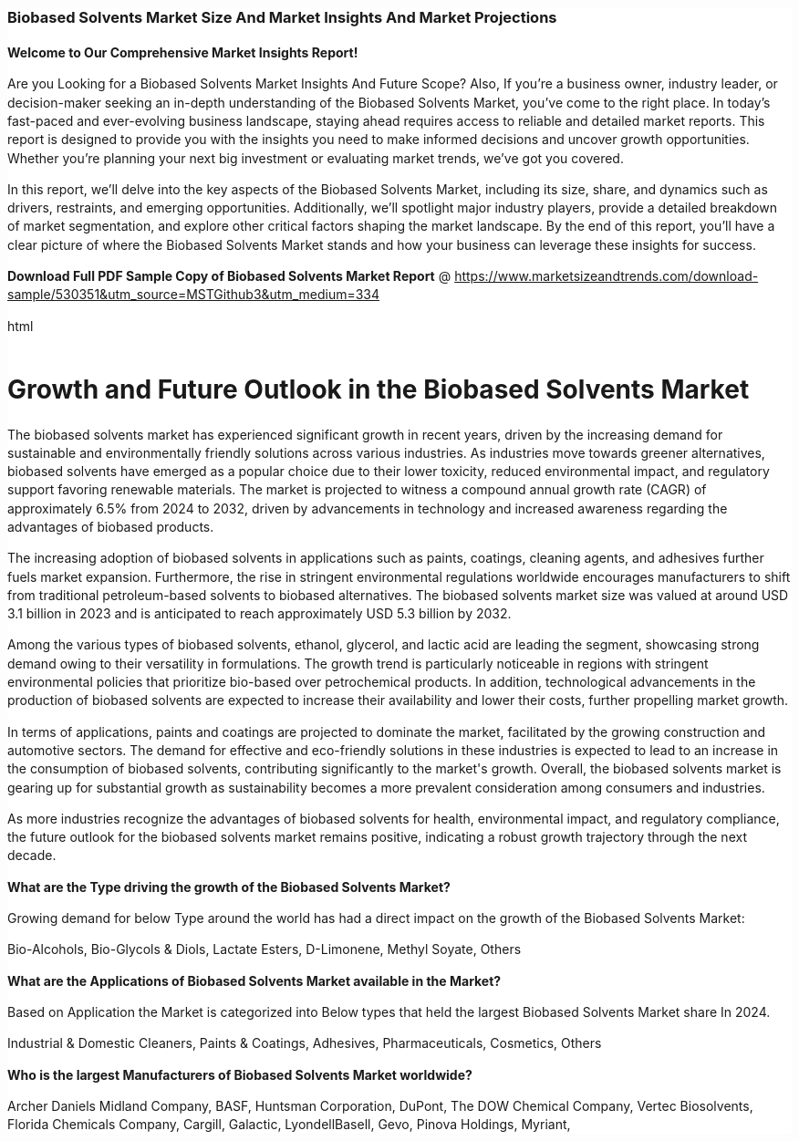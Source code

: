 <div class="" data-test-id=""><h3><span class="">Biobased Solvents Market Size And Market Insights And Market Projections</span></h3></div><div class="" data-test-id=""><p><strong>Welcome to Our Comprehensive Market Insights Report!</strong></p><p>Are you Looking for a Biobased Solvents Market Insights And Future Scope? Also, If you&rsquo;re a business owner, industry leader, or decision-maker seeking an in-depth understanding of the Biobased Solvents Market, you&rsquo;ve come to the right place. In today&rsquo;s fast-paced and ever-evolving business landscape, staying ahead requires access to reliable and detailed market reports. This report is designed to provide you with the insights you need to make informed decisions and uncover growth opportunities. Whether you&rsquo;re planning your next big investment or evaluating market trends, we&rsquo;ve got you covered.</p><p>In this report, we&rsquo;ll delve into the key aspects of the Biobased Solvents Market, including its size, share, and dynamics such as drivers, restraints, and emerging opportunities. Additionally, we&rsquo;ll spotlight major industry players, provide a detailed breakdown of market segmentation, and explore other critical factors shaping the market landscape. By the end of this report, you&rsquo;ll have a clear picture of where the Biobased Solvents Market stands and how your business can leverage these insights for success.</p><p><strong>Download Full PDF Sample Copy of Biobased Solvents Market Report</strong> @ <a href="https://www.marketsizeandtrends.com/download-sample/530351&utm_source=MSTGithub3&utm_medium=334" target="_blank">https://www.marketsizeandtrends.com/download-sample/530351&utm_source=MSTGithub3&utm_medium=334</a></p></div><div class="" data-test-id=""><p><span class="">html<!DOCTYPE html><html lang="en"><head> <meta charset="UTF-8"> <meta name="viewport" content="width=device-width, initial-scale=1.0"> <title>Biobased Solvents Market Growth and Outlook</title></head><body> <h1>Growth and Future Outlook in the Biobased Solvents Market</h1> <p>The biobased solvents market has experienced significant growth in recent years, driven by the increasing demand for sustainable and environmentally friendly solutions across various industries. As industries move towards greener alternatives, biobased solvents have emerged as a popular choice due to their lower toxicity, reduced environmental impact, and regulatory support favoring renewable materials. The market is projected to witness a compound annual growth rate (CAGR) of approximately 6.5% from 2024 to 2032, driven by advancements in technology and increased awareness regarding the advantages of biobased products.</p> <p>The increasing adoption of biobased solvents in applications such as paints, coatings, cleaning agents, and adhesives further fuels market expansion. Furthermore, the rise in stringent environmental regulations worldwide encourages manufacturers to shift from traditional petroleum-based solvents to biobased alternatives. The biobased solvents market size was valued at around USD 3.1 billion in 2023 and is anticipated to reach approximately USD 5.3 billion by 2032.</p> <p style="font-weight: bold;"></p> <p>Among the various types of biobased solvents, ethanol, glycerol, and lactic acid are leading the segment, showcasing strong demand owing to their versatility in formulations. The growth trend is particularly noticeable in regions with stringent environmental policies that prioritize bio-based over petrochemical products. In addition, technological advancements in the production of biobased solvents are expected to increase their availability and lower their costs, further propelling market growth.</p> <p>In terms of applications, paints and coatings are projected to dominate the market, facilitated by the growing construction and automotive sectors. The demand for effective and eco-friendly solutions in these industries is expected to lead to an increase in the consumption of biobased solvents, contributing significantly to the market's growth. Overall, the biobased solvents market is gearing up for substantial growth as sustainability becomes a more prevalent consideration among consumers and industries.</p> <p>As more industries recognize the advantages of biobased solvents for health, environmental impact, and regulatory compliance, the future outlook for the biobased solvents market remains positive, indicating a robust growth trajectory through the next decade.</p></body></html></span></p><p><strong><span class="">What are the&nbsp;Type driving the growth of the Biobased Solvents Market?</span></strong></p></div><div class="" data-test-id=""><p><span class="">Growing demand for below Type around the world has had a direct impact on the growth of the Biobased Solvents Market:</span></p></div><div class="" data-test-id=""><p>Bio-Alcohols, Bio-Glycols & Diols, Lactate Esters, D-Limonene, Methyl Soyate, Others</p><p><span class=""><strong>What are the&nbsp;Applications&nbsp;of Biobased Solvents Market available in the Market?</strong></span></p></div><div class="" data-test-id=""><p><span class="">Based on Application the Market is categorized into Below types that held the largest Biobased Solvents Market share In 2024.</span></p></div><div class="" data-test-id=""><p><span class="">Industrial & Domestic Cleaners, Paints & Coatings, Adhesives, Pharmaceuticals, Cosmetics, Others</span></p><p><span class=""><strong>Who is the largest Manufacturers of Biobased Solvents Market worldwide?</strong></span></p></div><div class="" data-test-id=""><p><span class="">Archer Daniels Midland Company, BASF, Huntsman Corporation, DuPont, The DOW Chemical Company, Vertec Biosolvents, Florida Chemicals Company, Cargill, Galactic, LyondellBasell, Gevo, Pinova Holdings, Myriant,